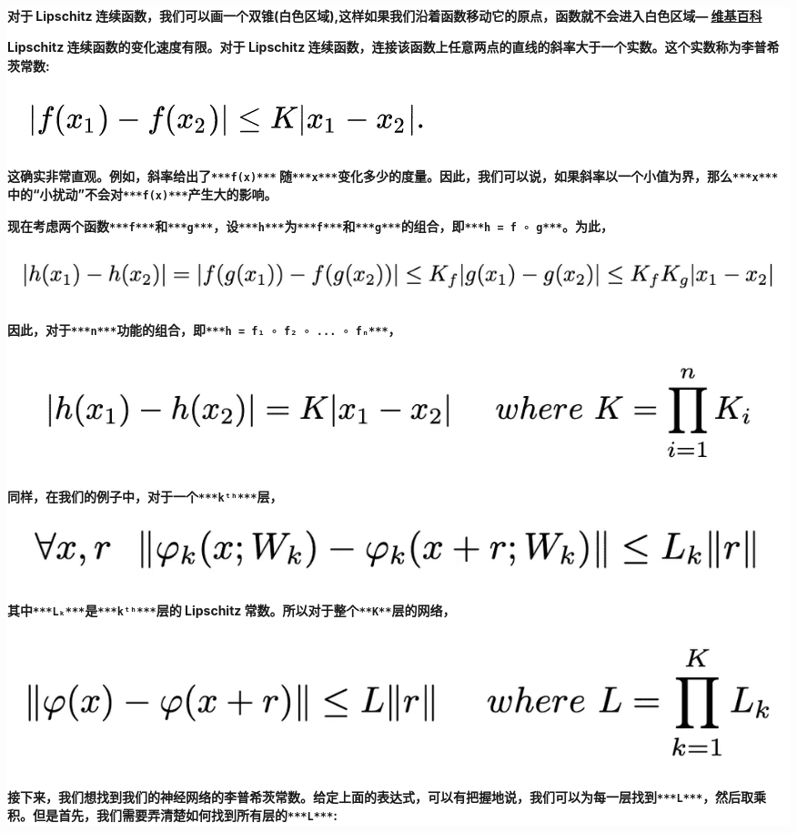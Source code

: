 **对于 Lipschitz 连续函数，我们可以画一个双锥(白色区域),这样如果我们沿着函数移动它的原点，函数就不会进入白色区域— [维基百科](https://en.wikipedia.org/wiki/Lipschitz_continuity)**

**Lipschitz 连续函数的变化速度有限。对于 Lipschitz 连续函数，连接该函数上任意两点的直线的斜率大于一个实数。这个实数称为李普希茨常数:**

**![](img/711691d9160b653444513010f733f4fc.png)**

**这确实非常直观。例如，斜率给出了`***f(x)***` 随`***x***`变化多少的度量。因此，我们可以说，如果斜率以一个小值为界，那么`***x***`中的“小扰动”不会对`***f(x)***`产生大的影响。**

**现在考虑两个函数`***f***`和`***g***`，设`***h***`为`***f***`和`***g***`的组合，即`***h = f ∘ g***`。为此，**

**![](img/caed1f2f2027c647b18b88b90cedc1a5.png)**

**因此，对于`***n***`功能的组合，即`***h = f₁ ∘ f₂ ∘ ... ∘ fₙ***`，**

**![](img/1b7546376a31b0c5f5382d87f2b16179.png)**

**同样，在我们的例子中，对于一个`***kᵗʰ***`层，**

**![](img/ca1234c17a219cb04daeac27f6a00a19.png)**

**其中`***Lₖ***`是`***kᵗʰ***`层的 Lipschitz 常数。所以对于整个`**K**`层的网络，**

**![](img/100d58a1f5c2da39e72b56d488286dd5.png)**

**接下来，我们想找到我们的神经网络的李普希茨常数。给定上面的表达式，可以有把握地说，我们可以为每一层找到`***L***`，然后取乘积。但是首先，我们需要弄清楚如何找到所有层的`***L***`:**
